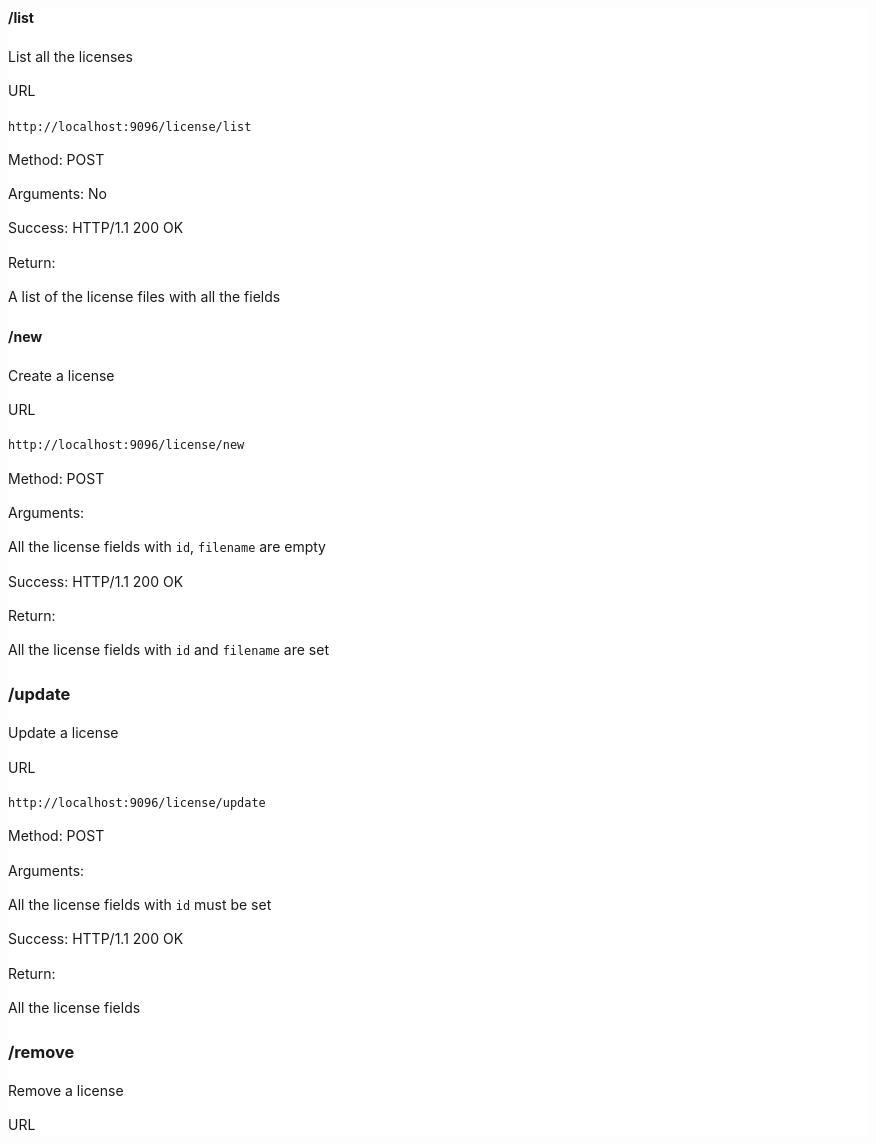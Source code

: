 #### /list

List all the licenses

URL

    http://localhost:9096/license/list

Method: POST

Arguments: No

Success: HTTP/1.1 200 OK

Return:

A list of the license files with all the fields

#### /new

Create a license

URL

    http://localhost:9096/license/new

Method: POST

Arguments:

All the license fields with `id`, `filename` are empty

Success: HTTP/1.1 200 OK

Return:

All the license fields with `id` and `filename` are set

###  /update

Update a license

URL

    http://localhost:9096/license/update

Method: POST

Arguments:

All the license fields with `id` must be set

Success: HTTP/1.1 200 OK

Return:

All the license fields

###  /remove

Remove a license

URL
